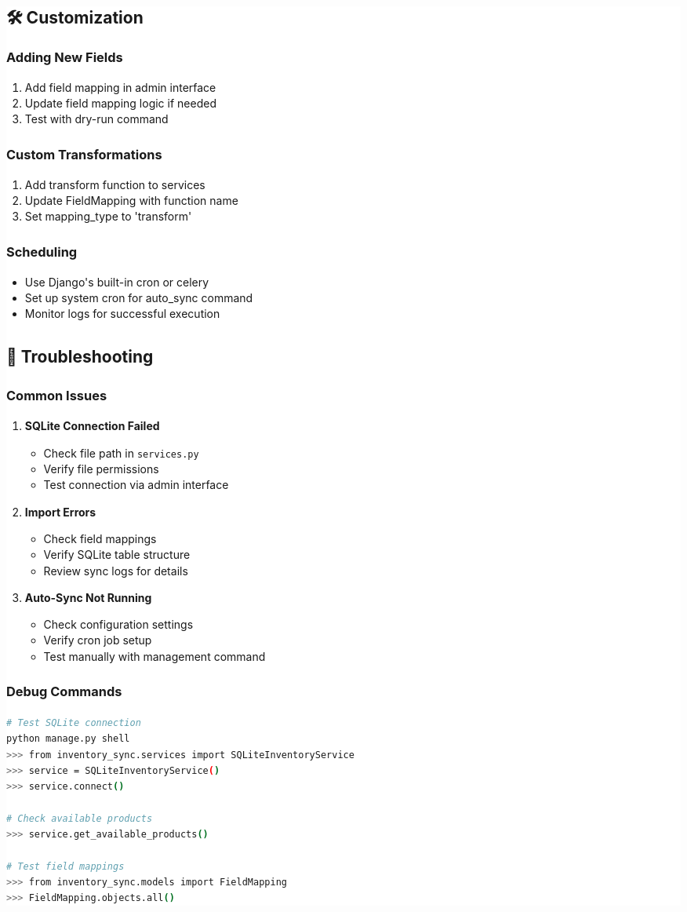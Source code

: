 ## 🛠️ Customization

### Adding New Fields
1. Add field mapping in admin interface
2. Update field mapping logic if needed
3. Test with dry-run command

### Custom Transformations
1. Add transform function to services
2. Update FieldMapping with function name
3. Set mapping_type to 'transform'

### Scheduling
- Use Django's built-in cron or celery
- Set up system cron for auto_sync command
- Monitor logs for successful execution

## 🐛 Troubleshooting

### Common Issues

1. **SQLite Connection Failed**
   - Check file path in `services.py`
   - Verify file permissions
   - Test connection via admin interface

2. **Import Errors**
   - Check field mappings
   - Verify SQLite table structure
   - Review sync logs for details

3. **Auto-Sync Not Running**
   - Check configuration settings
   - Verify cron job setup
   - Test manually with management command

### Debug Commands

```bash
# Test SQLite connection
python manage.py shell
>>> from inventory_sync.services import SQLiteInventoryService
>>> service = SQLiteInventoryService()
>>> service.connect()

# Check available products
>>> service.get_available_products()

# Test field mappings
>>> from inventory_sync.models import FieldMapping
>>> FieldMapping.objects.all()
```
